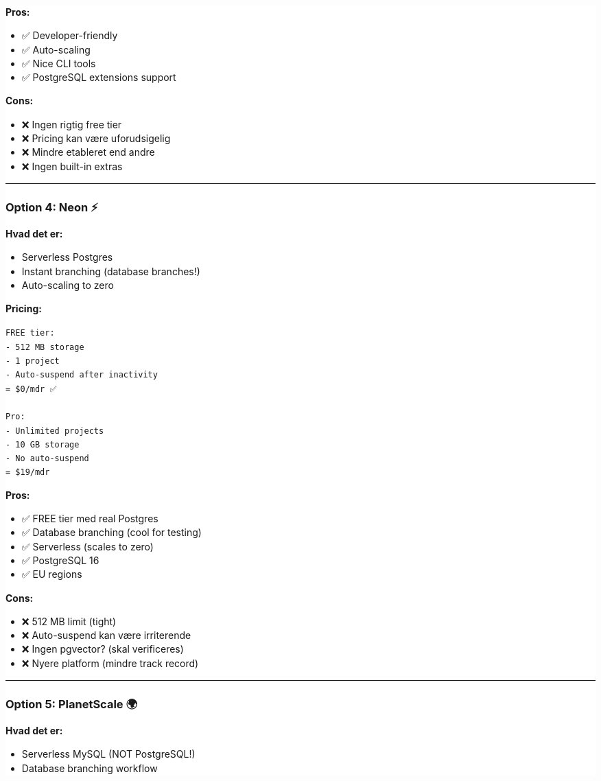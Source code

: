 **Pros:**
- ✅ Developer-friendly
- ✅ Auto-scaling
- ✅ Nice CLI tools
- ✅ PostgreSQL extensions support

**Cons:**
- ❌ Ingen rigtig free tier
- ❌ Pricing kan være uforudsigelig
- ❌ Mindre etableret end andre
- ❌ Ingen built-in extras

---

### **Option 4: Neon** ⚡

**Hvad det er:**
- Serverless Postgres
- Instant branching (database branches!)
- Auto-scaling to zero

**Pricing:**
```
FREE tier:
- 512 MB storage
- 1 project
- Auto-suspend after inactivity
= $0/mdr ✅

Pro:
- Unlimited projects
- 10 GB storage
- No auto-suspend
= $19/mdr
```

**Pros:**
- ✅ FREE tier med real Postgres
- ✅ Database branching (cool for testing)
- ✅ Serverless (scales to zero)
- ✅ PostgreSQL 16
- ✅ EU regions

**Cons:**
- ❌ 512 MB limit (tight)
- ❌ Auto-suspend kan være irriterende
- ❌ Ingen pgvector? (skal verificeres)
- ❌ Nyere platform (mindre track record)

---

### **Option 5: PlanetScale** 🌍

**Hvad det er:**
- Serverless MySQL (NOT PostgreSQL!)
- Database branching workflow
